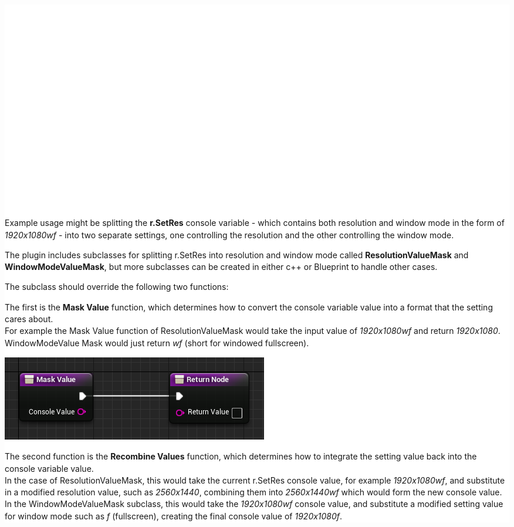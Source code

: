 ![Image](/images/image4.png)

Example usage might be splitting the **r.SetRes** console variable - which contains both resolution and window mode in the form of *1920x1080wf* - into two separate settings, one controlling the resolution and the other controlling the window mode.

The plugin includes subclasses for splitting r.SetRes into resolution and window mode called **ResolutionValueMask** and **WindowModeValueMask**, but more subclasses can be created in either c++ or Blueprint to handle other cases.

The subclass should override the following two functions:

The first is the **Mask Value** function, which determines how to convert the console variable value into a format that the setting cares about.  
For example the Mask Value function of ResolutionValueMask would take the input value of *1920x1080wf* and return *1920x1080*.  
WindowModeValue Mask would just return *wf* (short for windowed fullscreen).  

![Image](/images/image2.png)

The second function is the **Recombine Values** function, which determines how to integrate the setting value back into the console variable value.  
In the case of ResolutionValueMask, this would take the current r.SetRes console value, for example *1920x1080wf*, and substitute in a modified resolution value, such as *2560x1440*, combining them into *2560x1440wf* which would form the new console value.  
In the WindowModeValueMask subclass, this would take the *1920x1080wf* console value, and substitute a modified setting value for window mode such as *f* (fullscreen), creating the final console value of *1920x1080f*.  
